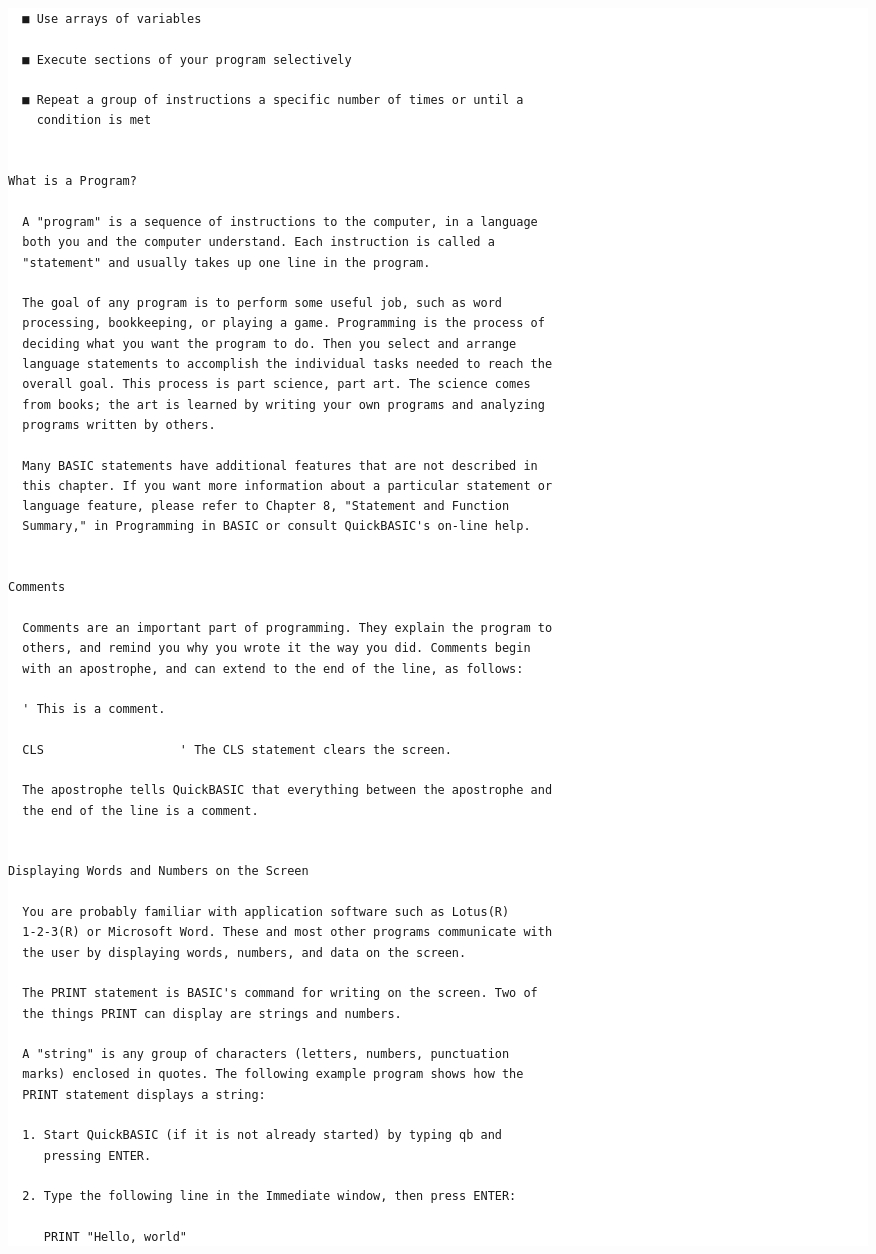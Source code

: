 	  ■ Use arrays of variables
	
	  ■ Execute sections of your program selectively
	
	  ■ Repeat a group of instructions a specific number of times or until a
	    condition is met
	
	
	What is a Program?
	
	  A "program" is a sequence of instructions to the computer, in a language
	  both you and the computer understand. Each instruction is called a
	  "statement" and usually takes up one line in the program.
	
	  The goal of any program is to perform some useful job, such as word
	  processing, bookkeeping, or playing a game. Programming is the process of
	  deciding what you want the program to do. Then you select and arrange
	  language statements to accomplish the individual tasks needed to reach the
	  overall goal. This process is part science, part art. The science comes
	  from books; the art is learned by writing your own programs and analyzing
	  programs written by others.
	
	  Many BASIC statements have additional features that are not described in
	  this chapter. If you want more information about a particular statement or
	  language feature, please refer to Chapter 8, "Statement and Function
	  Summary," in Programming in BASIC or consult QuickBASIC's on-line help.
	
	
	Comments
	
	  Comments are an important part of programming. They explain the program to
	  others, and remind you why you wrote it the way you did. Comments begin
	  with an apostrophe, and can extend to the end of the line, as follows:
	
	  ' This is a comment.
	
	  CLS                   ' The CLS statement clears the screen.
	
	  The apostrophe tells QuickBASIC that everything between the apostrophe and
	  the end of the line is a comment.
	
	
	Displaying Words and Numbers on the Screen
	
	  You are probably familiar with application software such as Lotus(R)
	  1-2-3(R) or Microsoft Word. These and most other programs communicate with
	  the user by displaying words, numbers, and data on the screen.
	
	  The PRINT statement is BASIC's command for writing on the screen. Two of
	  the things PRINT can display are strings and numbers.
	
	  A "string" is any group of characters (letters, numbers, punctuation
	  marks) enclosed in quotes. The following example program shows how the
	  PRINT statement displays a string:
	
	  1. Start QuickBASIC (if it is not already started) by typing qb and
	     pressing ENTER.
	
	  2. Type the following line in the Immediate window, then press ENTER:
	
	     PRINT "Hello, world"
	